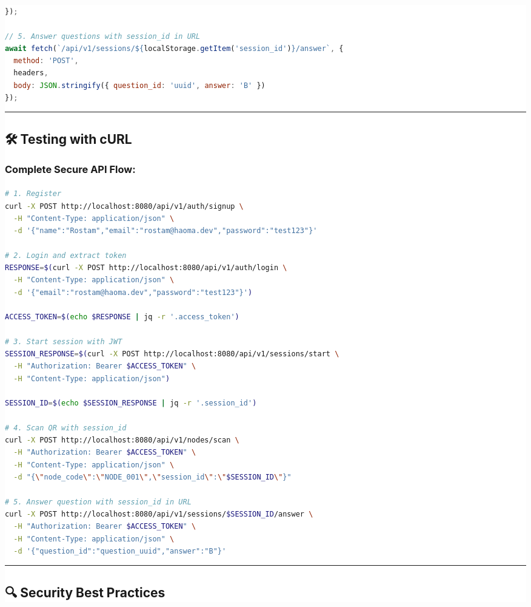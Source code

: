 ```javascript
});

// 5. Answer questions with session_id in URL
await fetch(`/api/v1/sessions/${localStorage.getItem('session_id')}/answer`, {
  method: 'POST',
  headers,
  body: JSON.stringify({ question_id: 'uuid', answer: 'B' })
});
```

---

## 🛠️ **Testing with cURL**

### **Complete Secure API Flow:**
```bash
# 1. Register
curl -X POST http://localhost:8080/api/v1/auth/signup \
  -H "Content-Type: application/json" \
  -d '{"name":"Rostam","email":"rostam@haoma.dev","password":"test123"}'

# 2. Login and extract token
RESPONSE=$(curl -X POST http://localhost:8080/api/v1/auth/login \
  -H "Content-Type: application/json" \
  -d '{"email":"rostam@haoma.dev","password":"test123"}')

ACCESS_TOKEN=$(echo $RESPONSE | jq -r '.access_token')

# 3. Start session with JWT
SESSION_RESPONSE=$(curl -X POST http://localhost:8080/api/v1/sessions/start \
  -H "Authorization: Bearer $ACCESS_TOKEN" \
  -H "Content-Type: application/json")

SESSION_ID=$(echo $SESSION_RESPONSE | jq -r '.session_id')

# 4. Scan QR with session_id
curl -X POST http://localhost:8080/api/v1/nodes/scan \
  -H "Authorization: Bearer $ACCESS_TOKEN" \
  -H "Content-Type: application/json" \
  -d "{\"node_code\":\"NODE_001\",\"session_id\":\"$SESSION_ID\"}"

# 5. Answer question with session_id in URL
curl -X POST http://localhost:8080/api/v1/sessions/$SESSION_ID/answer \
  -H "Authorization: Bearer $ACCESS_TOKEN" \
  -H "Content-Type: application/json" \
  -d '{"question_id":"question_uuid","answer":"B"}'
```

---

## 🔍 **Security Best Practices**
